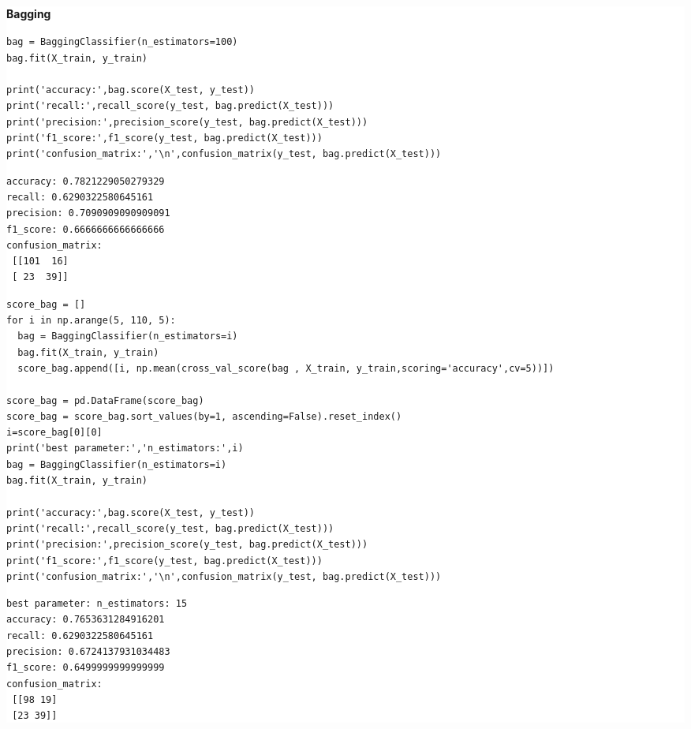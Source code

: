 
**Bagging**


```
bag = BaggingClassifier(n_estimators=100)
bag.fit(X_train, y_train)

print('accuracy:',bag.score(X_test, y_test))
print('recall:',recall_score(y_test, bag.predict(X_test)))
print('precision:',precision_score(y_test, bag.predict(X_test)))
print('f1_score:',f1_score(y_test, bag.predict(X_test)))
print('confusion_matrix:','\n',confusion_matrix(y_test, bag.predict(X_test)))
```

    accuracy: 0.7821229050279329
    recall: 0.6290322580645161
    precision: 0.7090909090909091
    f1_score: 0.6666666666666666
    confusion_matrix: 
     [[101  16]
     [ 23  39]]



```
score_bag = []
for i in np.arange(5, 110, 5):
  bag = BaggingClassifier(n_estimators=i)
  bag.fit(X_train, y_train)
  score_bag.append([i, np.mean(cross_val_score(bag , X_train, y_train,scoring='accuracy',cv=5))])

score_bag = pd.DataFrame(score_bag)
score_bag = score_bag.sort_values(by=1, ascending=False).reset_index()
i=score_bag[0][0]
print('best parameter:','n_estimators:',i)
bag = BaggingClassifier(n_estimators=i)
bag.fit(X_train, y_train)

print('accuracy:',bag.score(X_test, y_test))
print('recall:',recall_score(y_test, bag.predict(X_test)))
print('precision:',precision_score(y_test, bag.predict(X_test)))
print('f1_score:',f1_score(y_test, bag.predict(X_test)))
print('confusion_matrix:','\n',confusion_matrix(y_test, bag.predict(X_test)))
```

    best parameter: n_estimators: 15
    accuracy: 0.7653631284916201
    recall: 0.6290322580645161
    precision: 0.6724137931034483
    f1_score: 0.6499999999999999
    confusion_matrix: 
     [[98 19]
     [23 39]]

